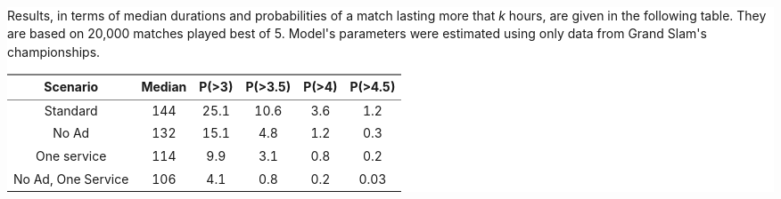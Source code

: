 Results, in terms of median durations and probabilities of a match
lasting more that $k$ hours, are given in the following table. They are based
on 20,000 matches played best of 5. Model's parameters were estimated
using only data from Grand Slam's championships.

<table class='gmisc_table' style='border-collapse: collapse; margin-top: 1em; margin-bottom: 1em;' >
<thead>
<tr>
<th style='border-bottom: 1px solid grey; border-top: 2px solid grey; text-align: center;'>Scenario</th>
<th style='border-bottom: 1px solid grey; border-top: 2px solid grey; text-align: center;'>Median</th>
<th style='border-bottom: 1px solid grey; border-top: 2px solid grey; text-align: center;'>P(>3)</th>
<th style='border-bottom: 1px solid grey; border-top: 2px solid grey; text-align: center;'>P(>3.5)</th>
<th style='border-bottom: 1px solid grey; border-top: 2px solid grey; text-align: center;'>P(>4)</th>
<th style='border-bottom: 1px solid grey; border-top: 2px solid grey; text-align: center;'>P(>4.5)</th>
</tr>
</thead>
<tbody>
<tr>
<td style='text-align: center;'>Standard</td>
<td style='text-align: center;'>144</td>
<td style='text-align: center;'>25.1</td>
<td style='text-align: center;'>10.6</td>
<td style='text-align: center;'>3.6</td>
<td style='text-align: center;'>1.2</td>
</tr>
<tr>
<td style='text-align: center;'>No Ad</td>
<td style='text-align: center;'>132</td>
<td style='text-align: center;'>15.1</td>
<td style='text-align: center;'>4.8</td>
<td style='text-align: center;'>1.2</td>
<td style='text-align: center;'>0.3</td>
</tr>
<tr>
<td style='text-align: center;'>One service</td>
<td style='text-align: center;'>114</td>
<td style='text-align: center;'>9.9</td>
<td style='text-align: center;'>3.1</td>
<td style='text-align: center;'>0.8</td>
<td style='text-align: center;'>0.2</td>
</tr>
<tr>
<td style='text-align: center;'>No Ad, One Service</td>
<td style='text-align: center;'>106</td>
<td style='text-align: center;'>4.1</td>
<td style='text-align: center;'>0.8</td>
<td style='text-align: center;'>0.2</td>
<td style='text-align: center;'>0.03</td>
</tr>
</tbody>
</table>
